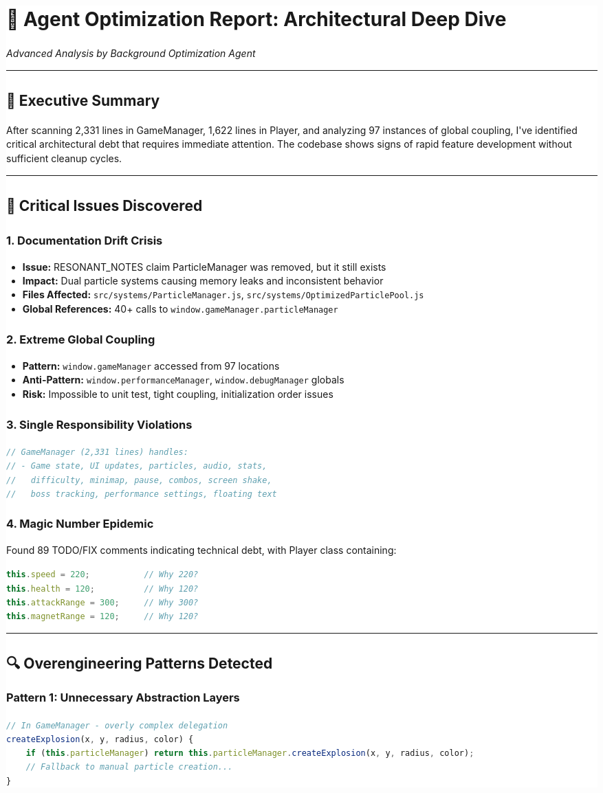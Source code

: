 # 🔬 Agent Optimization Report: Architectural Deep Dive

*Advanced Analysis by Background Optimization Agent*

---

## 🎯 **Executive Summary**

After scanning 2,331 lines in GameManager, 1,622 lines in Player, and analyzing 97 instances of global coupling, I've identified critical architectural debt that requires immediate attention. The codebase shows signs of rapid feature development without sufficient cleanup cycles.

---

## 🚨 **Critical Issues Discovered**

### 1. **Documentation Drift Crisis**
- **Issue:** RESONANT_NOTES claim ParticleManager was removed, but it still exists
- **Impact:** Dual particle systems causing memory leaks and inconsistent behavior
- **Files Affected:** `src/systems/ParticleManager.js`, `src/systems/OptimizedParticlePool.js`
- **Global References:** 40+ calls to `window.gameManager.particleManager`

### 2. **Extreme Global Coupling** 
- **Pattern:** `window.gameManager` accessed from 97 locations
- **Anti-Pattern:** `window.performanceManager`, `window.debugManager` globals
- **Risk:** Impossible to unit test, tight coupling, initialization order issues

### 3. **Single Responsibility Violations**
```javascript
// GameManager (2,331 lines) handles:
// - Game state, UI updates, particles, audio, stats, 
//   difficulty, minimap, pause, combos, screen shake, 
//   boss tracking, performance settings, floating text
```

### 4. **Magic Number Epidemic**
Found 89 TODO/FIX comments indicating technical debt, with Player class containing:
```javascript
this.speed = 220;           // Why 220?
this.health = 120;          // Why 120?
this.attackRange = 300;     // Why 300?
this.magnetRange = 120;     // Why 120?
```

---

## 🔍 **Overengineering Patterns Detected**

### **Pattern 1: Unnecessary Abstraction Layers**
```javascript
// In GameManager - overly complex delegation
createExplosion(x, y, radius, color) {
    if (this.particleManager) return this.particleManager.createExplosion(x, y, radius, color);
    // Fallback to manual particle creation...
}
```
